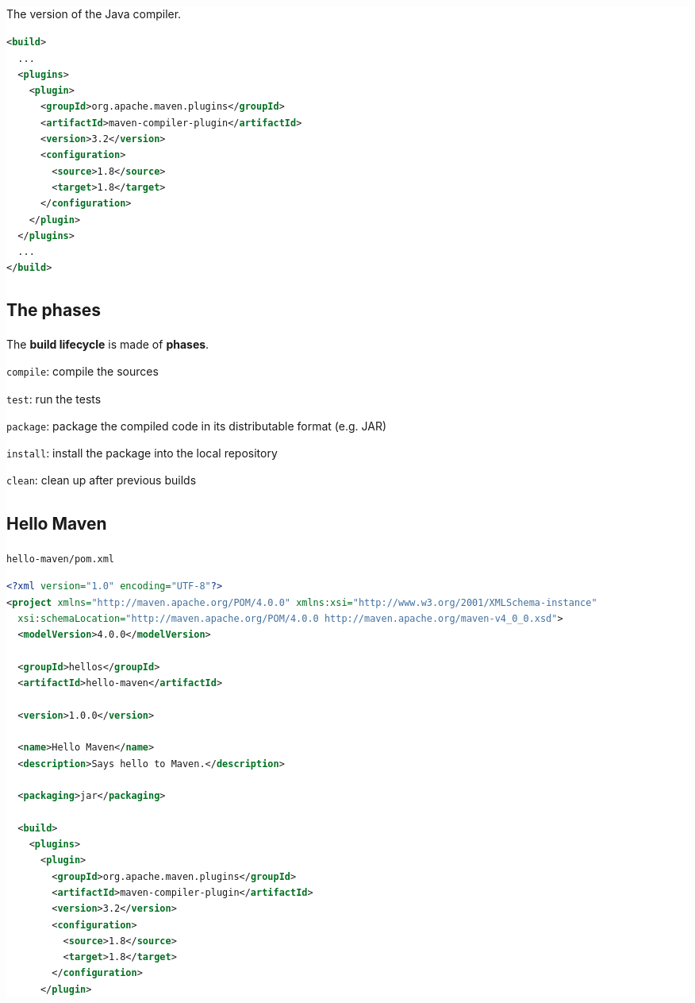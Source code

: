 The version of the Java compiler.

```XML
<build>
  ...
  <plugins>
    <plugin>
      <groupId>org.apache.maven.plugins</groupId>
      <artifactId>maven-compiler-plugin</artifactId>
      <version>3.2</version>
      <configuration>
        <source>1.8</source>
        <target>1.8</target>
      </configuration>
    </plugin>
  </plugins>
  ...
</build>
```


## The phases

The **build lifecycle** is made of **phases**.

`compile`: compile the sources

`test`: run the tests

`package`: package the compiled code in its distributable format (e.g. JAR)

`install`: install the package into the local repository

`clean`: clean up after previous builds


## Hello Maven

`hello-maven/pom.xml`

```XML
<?xml version="1.0" encoding="UTF-8"?>
<project xmlns="http://maven.apache.org/POM/4.0.0" xmlns:xsi="http://www.w3.org/2001/XMLSchema-instance"
  xsi:schemaLocation="http://maven.apache.org/POM/4.0.0 http://maven.apache.org/maven-v4_0_0.xsd">
  <modelVersion>4.0.0</modelVersion>

  <groupId>hellos</groupId>
  <artifactId>hello-maven</artifactId>

  <version>1.0.0</version>

  <name>Hello Maven</name>
  <description>Says hello to Maven.</description>

  <packaging>jar</packaging>

  <build>
    <plugins>
      <plugin>
        <groupId>org.apache.maven.plugins</groupId>
        <artifactId>maven-compiler-plugin</artifactId>
        <version>3.2</version>
        <configuration>
          <source>1.8</source>
          <target>1.8</target>
        </configuration>
      </plugin>
```